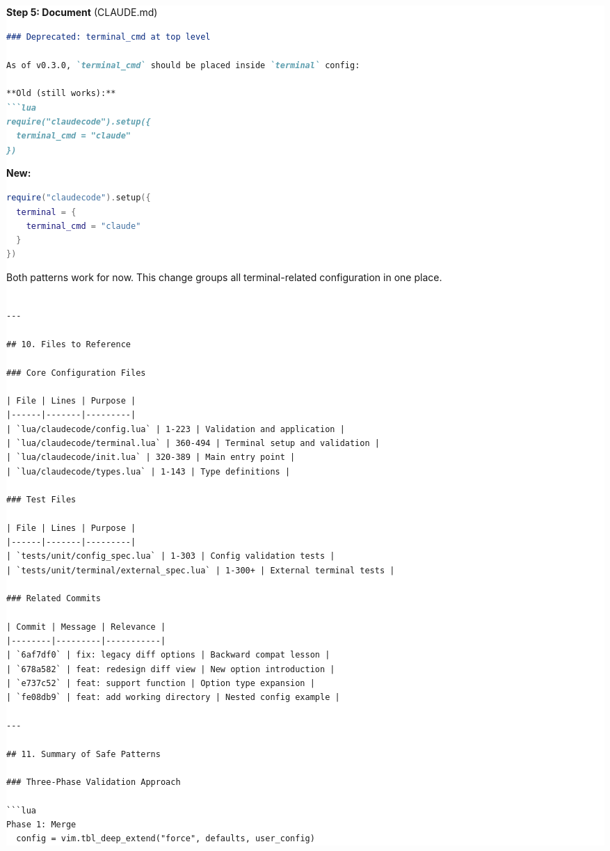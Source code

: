 **Step 5: Document** (CLAUDE.md)

```markdown
### Deprecated: terminal_cmd at top level

As of v0.3.0, `terminal_cmd` should be placed inside `terminal` config:

**Old (still works):**
```lua
require("claudecode").setup({
  terminal_cmd = "claude"
})
```

**New:**
```lua
require("claudecode").setup({
  terminal = {
    terminal_cmd = "claude"
  }
})
```

Both patterns work for now. This change groups all terminal-related 
configuration in one place.
```

---

## 10. Files to Reference

### Core Configuration Files

| File | Lines | Purpose |
|------|-------|---------|
| `lua/claudecode/config.lua` | 1-223 | Validation and application |
| `lua/claudecode/terminal.lua` | 360-494 | Terminal setup and validation |
| `lua/claudecode/init.lua` | 320-389 | Main entry point |
| `lua/claudecode/types.lua` | 1-143 | Type definitions |

### Test Files

| File | Lines | Purpose |
|------|-------|---------|
| `tests/unit/config_spec.lua` | 1-303 | Config validation tests |
| `tests/unit/terminal/external_spec.lua` | 1-300+ | External terminal tests |

### Related Commits

| Commit | Message | Relevance |
|--------|---------|-----------|
| `6af7df0` | fix: legacy diff options | Backward compat lesson |
| `678a582` | feat: redesign diff view | New option introduction |
| `e737c52` | feat: support function | Option type expansion |
| `fe08db9` | feat: add working directory | Nested config example |

---

## 11. Summary of Safe Patterns

### Three-Phase Validation Approach

```lua
Phase 1: Merge
  config = vim.tbl_deep_extend("force", defaults, user_config)

```